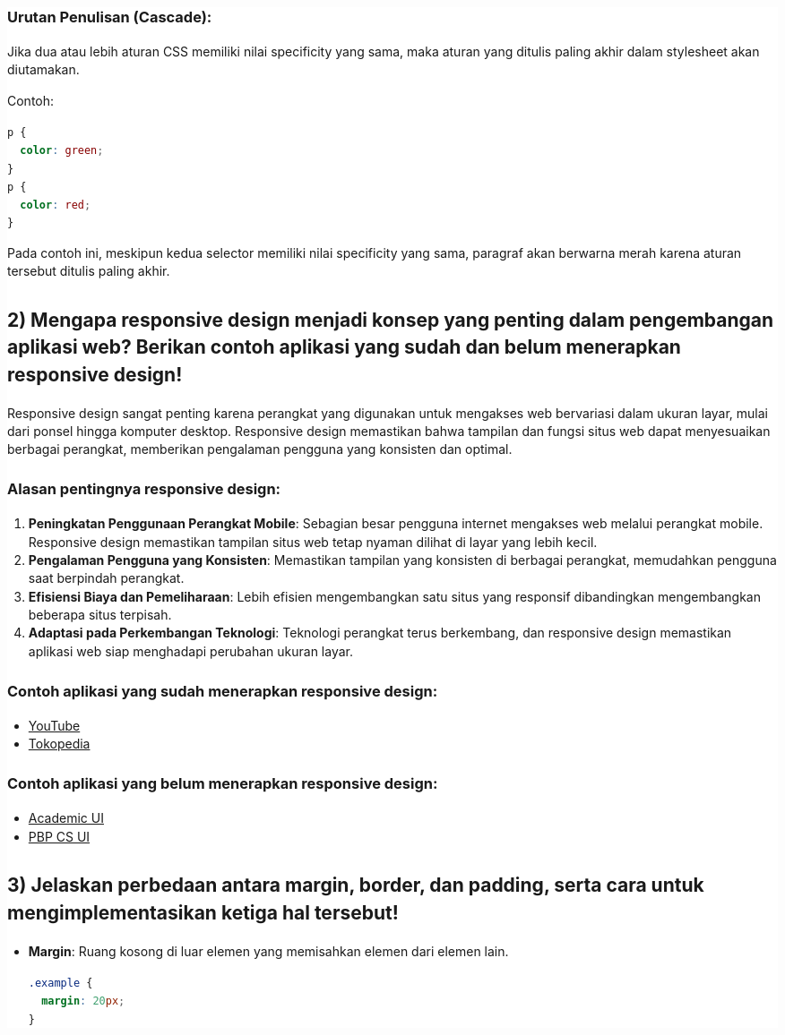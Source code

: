 ### Urutan Penulisan (Cascade):
Jika dua atau lebih aturan CSS memiliki nilai specificity yang sama, maka aturan yang ditulis paling akhir dalam stylesheet akan diutamakan.

Contoh:
```css
p {
  color: green;
}
p {
  color: red;
}
```
Pada contoh ini, meskipun kedua selector memiliki nilai specificity yang sama, paragraf akan berwarna merah karena aturan tersebut ditulis paling akhir.

## 2) Mengapa responsive design menjadi konsep yang penting dalam pengembangan aplikasi web? Berikan contoh aplikasi yang sudah dan belum menerapkan responsive design!

Responsive design sangat penting karena perangkat yang digunakan untuk mengakses web bervariasi dalam ukuran layar, mulai dari ponsel hingga komputer desktop. Responsive design memastikan bahwa tampilan dan fungsi situs web dapat menyesuaikan berbagai perangkat, memberikan pengalaman pengguna yang konsisten dan optimal.

### Alasan pentingnya responsive design:
1. **Peningkatan Penggunaan Perangkat Mobile**: Sebagian besar pengguna internet mengakses web melalui perangkat mobile. Responsive design memastikan tampilan situs web tetap nyaman dilihat di layar yang lebih kecil.
2. **Pengalaman Pengguna yang Konsisten**: Memastikan tampilan yang konsisten di berbagai perangkat, memudahkan pengguna saat berpindah perangkat.
3. **Efisiensi Biaya dan Pemeliharaan**: Lebih efisien mengembangkan satu situs yang responsif dibandingkan mengembangkan beberapa situs terpisah.
4. **Adaptasi pada Perkembangan Teknologi**: Teknologi perangkat terus berkembang, dan responsive design memastikan aplikasi web siap menghadapi perubahan ukuran layar.

### Contoh aplikasi yang sudah menerapkan responsive design:
- [YouTube](https://www.youtube.com)
- [Tokopedia](https://www.tokopedia.com)

### Contoh aplikasi yang belum menerapkan responsive design:
- [Academic UI](https://academic.ui.ac.id)
- [PBP CS UI](https://pbp.cs.ui.ac.id/web)

## 3) Jelaskan perbedaan antara margin, border, dan padding, serta cara untuk mengimplementasikan ketiga hal tersebut!

- **Margin**: Ruang kosong di luar elemen yang memisahkan elemen dari elemen lain.
  ```css
  .example {
    margin: 20px;
  }
  ```
  